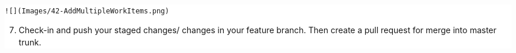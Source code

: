 	![](Images/42-AddMultipleWorkItems.png)

  7. Check-in and push your staged changes/ changes in your feature branch. Then create a pull request for merge into master trunk.